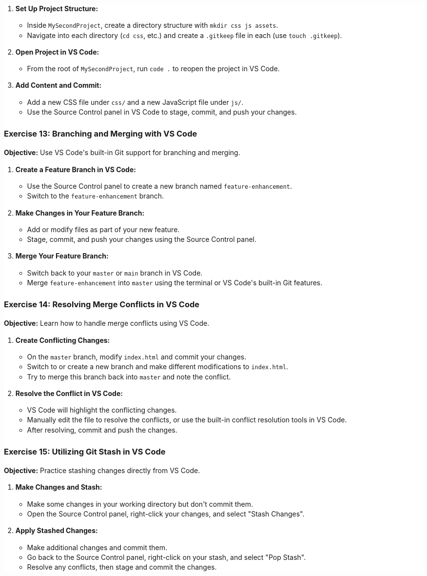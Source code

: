 1. **Set Up Project Structure:**
   - Inside `MySecondProject`, create a directory structure with `mkdir css js assets`.
   - Navigate into each directory (`cd css`, etc.) and create a `.gitkeep` file in each (use `touch .gitkeep`).

2. **Open Project in VS Code:**
   - From the root of `MySecondProject`, run `code .` to reopen the project in VS Code.

3. **Add Content and Commit:**
   - Add a new CSS file under `css/` and a new JavaScript file under `js/`.
   - Use the Source Control panel in VS Code to stage, commit, and push your changes.

### Exercise 13: Branching and Merging with VS Code

**Objective:** Use VS Code's built-in Git support for branching and merging.

1. **Create a Feature Branch in VS Code:**
   - Use the Source Control panel to create a new branch named `feature-enhancement`.
   - Switch to the `feature-enhancement` branch.

2. **Make Changes in Your Feature Branch:**
   - Add or modify files as part of your new feature.
   - Stage, commit, and push your changes using the Source Control panel.

3. **Merge Your Feature Branch:**
   - Switch back to your `master` or `main` branch in VS Code.
   - Merge `feature-enhancement` into `master` using the terminal or VS Code's built-in Git features.

### Exercise 14: Resolving Merge Conflicts in VS Code

**Objective:** Learn how to handle merge conflicts using VS Code.

1. **Create Conflicting Changes:**
   - On the `master` branch, modify `index.html` and commit your changes.
   - Switch to or create a new branch and make different modifications to `index.html`.
   - Try to merge this branch back into `master` and note the conflict.

2. **Resolve the Conflict in VS Code:**
   - VS Code will highlight the conflicting changes.
   - Manually edit the file to resolve the conflicts, or use the built-in conflict resolution tools in VS Code.
   - After resolving, commit and push the changes.

### Exercise 15: Utilizing Git Stash in VS Code

**Objective:** Practice stashing changes directly from VS Code.

1. **Make Changes and Stash:**
   - Make some changes in your working directory but don't commit them.
   - Open the Source Control panel, right-click your changes, and select "Stash Changes".

2. **Apply Stashed Changes:**
   - Make additional changes and commit them.
   - Go back to the Source Control panel, right-click on your stash, and select "Pop Stash".
   - Resolve any conflicts, then stage and commit the changes.
